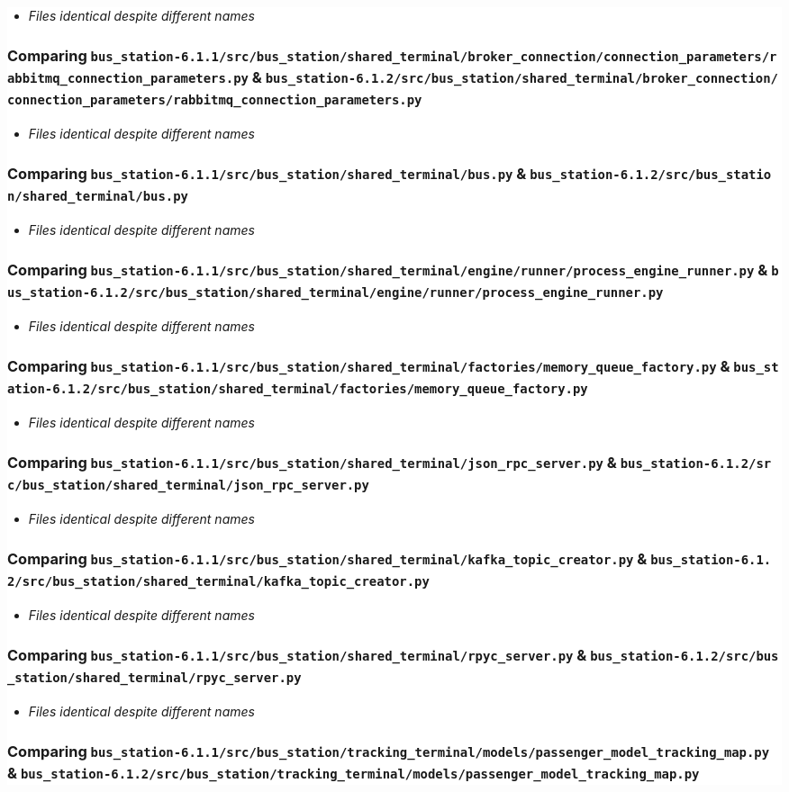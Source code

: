  * *Files identical despite different names*

### Comparing `bus_station-6.1.1/src/bus_station/shared_terminal/broker_connection/connection_parameters/rabbitmq_connection_parameters.py` & `bus_station-6.1.2/src/bus_station/shared_terminal/broker_connection/connection_parameters/rabbitmq_connection_parameters.py`

 * *Files identical despite different names*

### Comparing `bus_station-6.1.1/src/bus_station/shared_terminal/bus.py` & `bus_station-6.1.2/src/bus_station/shared_terminal/bus.py`

 * *Files identical despite different names*

### Comparing `bus_station-6.1.1/src/bus_station/shared_terminal/engine/runner/process_engine_runner.py` & `bus_station-6.1.2/src/bus_station/shared_terminal/engine/runner/process_engine_runner.py`

 * *Files identical despite different names*

### Comparing `bus_station-6.1.1/src/bus_station/shared_terminal/factories/memory_queue_factory.py` & `bus_station-6.1.2/src/bus_station/shared_terminal/factories/memory_queue_factory.py`

 * *Files identical despite different names*

### Comparing `bus_station-6.1.1/src/bus_station/shared_terminal/json_rpc_server.py` & `bus_station-6.1.2/src/bus_station/shared_terminal/json_rpc_server.py`

 * *Files identical despite different names*

### Comparing `bus_station-6.1.1/src/bus_station/shared_terminal/kafka_topic_creator.py` & `bus_station-6.1.2/src/bus_station/shared_terminal/kafka_topic_creator.py`

 * *Files identical despite different names*

### Comparing `bus_station-6.1.1/src/bus_station/shared_terminal/rpyc_server.py` & `bus_station-6.1.2/src/bus_station/shared_terminal/rpyc_server.py`

 * *Files identical despite different names*

### Comparing `bus_station-6.1.1/src/bus_station/tracking_terminal/models/passenger_model_tracking_map.py` & `bus_station-6.1.2/src/bus_station/tracking_terminal/models/passenger_model_tracking_map.py`
